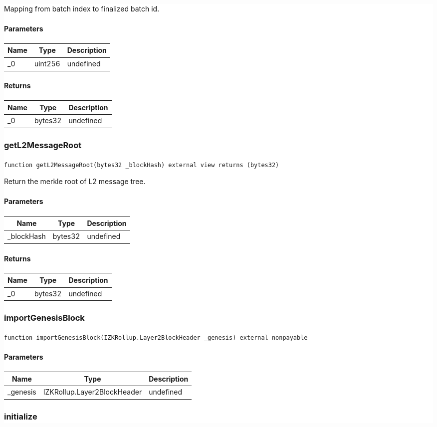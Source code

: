 Mapping from batch index to finalized batch id.



#### Parameters

| Name | Type | Description |
|---|---|---|
| _0 | uint256 | undefined |

#### Returns

| Name | Type | Description |
|---|---|---|
| _0 | bytes32 | undefined |

### getL2MessageRoot

```solidity
function getL2MessageRoot(bytes32 _blockHash) external view returns (bytes32)
```

Return the merkle root of L2 message tree.



#### Parameters

| Name | Type | Description |
|---|---|---|
| _blockHash | bytes32 | undefined |

#### Returns

| Name | Type | Description |
|---|---|---|
| _0 | bytes32 | undefined |

### importGenesisBlock

```solidity
function importGenesisBlock(IZKRollup.Layer2BlockHeader _genesis) external nonpayable
```





#### Parameters

| Name | Type | Description |
|---|---|---|
| _genesis | IZKRollup.Layer2BlockHeader | undefined |

### initialize
